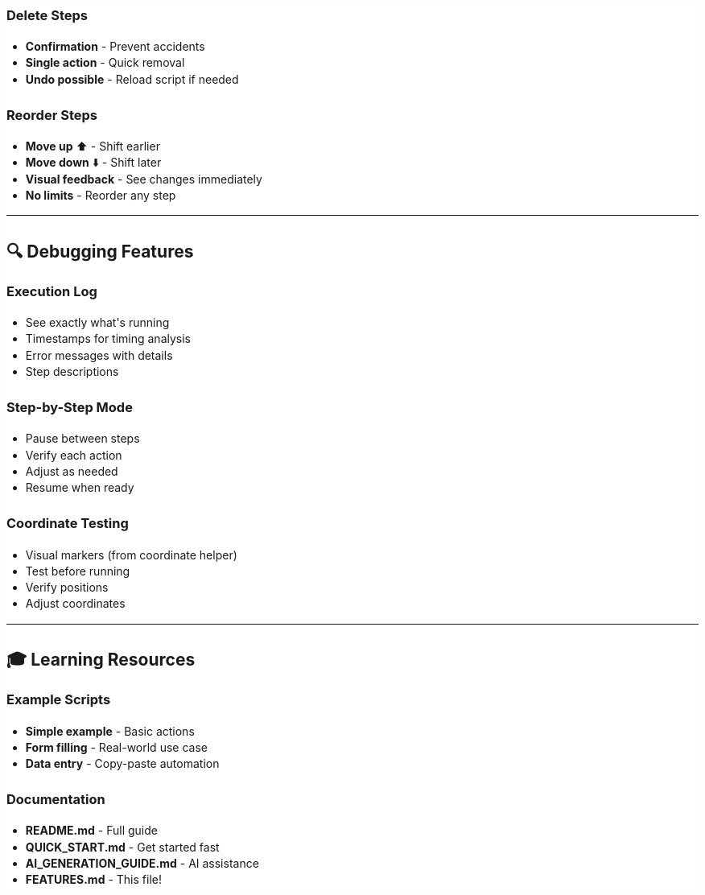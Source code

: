 ### Delete Steps
- **Confirmation** - Prevent accidents
- **Single action** - Quick removal
- **Undo possible** - Reload script if needed

### Reorder Steps
- **Move up** ⬆️ - Shift earlier
- **Move down** ⬇️ - Shift later
- **Visual feedback** - See changes immediately
- **No limits** - Reorder any step

---

## 🔍 Debugging Features

### Execution Log
- See exactly what's running
- Timestamps for timing analysis
- Error messages with details
- Step descriptions

### Step-by-Step Mode
- Pause between steps
- Verify each action
- Adjust as needed
- Resume when ready

### Coordinate Testing
- Visual markers (from coordinate helper)
- Test before running
- Verify positions
- Adjust coordinates

---

## 🎓 Learning Resources

### Example Scripts
- **Simple example** - Basic actions
- **Form filling** - Real-world use case
- **Data entry** - Copy-paste automation

### Documentation
- **README.md** - Full guide
- **QUICK_START.md** - Get started fast
- **AI_GENERATION_GUIDE.md** - AI assistance
- **FEATURES.md** - This file!
